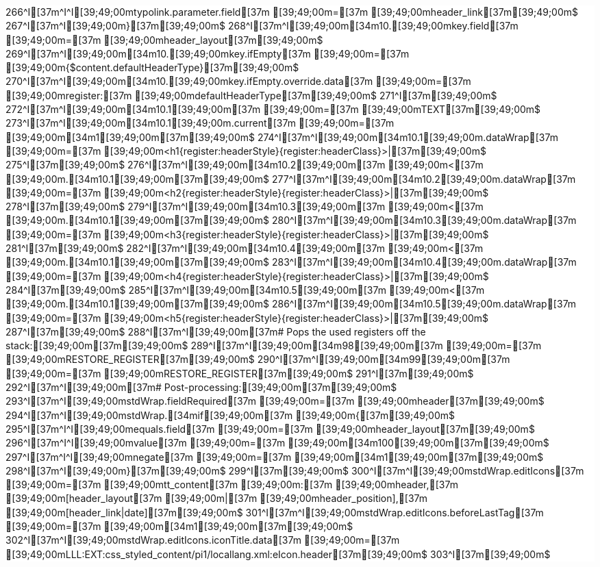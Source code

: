    266^I[37m^I^I[39;49;00mtypolink.parameter.field[37m [39;49;00m=[37m [39;49;00mheader_link[37m[39;49;00m$
   267^I[37m^I[39;49;00m}[37m[39;49;00m$
   268^I[37m^I[39;49;00m[34m10.[39;49;00mkey.field[37m [39;49;00m=[37m [39;49;00mheader_layout[37m[39;49;00m$
   269^I[37m^I[39;49;00m[34m10.[39;49;00mkey.ifEmpty[37m [39;49;00m=[37m [39;49;00m{$content.defaultHeaderType}[37m[39;49;00m$
   270^I[37m^I[39;49;00m[34m10.[39;49;00mkey.ifEmpty.override.data[37m [39;49;00m=[37m [39;49;00mregister:[37m [39;49;00mdefaultHeaderType[37m[39;49;00m$
   271^I[37m[39;49;00m$
   272^I[37m^I[39;49;00m[34m10.1[39;49;00m[37m [39;49;00m=[37m [39;49;00mTEXT[37m[39;49;00m$
   273^I[37m^I[39;49;00m[34m10.1[39;49;00m.current[37m [39;49;00m=[37m [39;49;00m[34m1[39;49;00m[37m[39;49;00m$
   274^I[37m^I[39;49;00m[34m10.1[39;49;00m.dataWrap[37m [39;49;00m=[37m [39;49;00m<h1{register:headerStyle}{register:headerClass}>|</h1>[37m[39;49;00m$
   275^I[37m[39;49;00m$
   276^I[37m^I[39;49;00m[34m10.2[39;49;00m[37m [39;49;00m<[37m [39;49;00m.[34m10.1[39;49;00m[37m[39;49;00m$
   277^I[37m^I[39;49;00m[34m10.2[39;49;00m.dataWrap[37m [39;49;00m=[37m [39;49;00m<h2{register:headerStyle}{register:headerClass}>|</h2>[37m[39;49;00m$
   278^I[37m[39;49;00m$
   279^I[37m^I[39;49;00m[34m10.3[39;49;00m[37m [39;49;00m<[37m [39;49;00m.[34m10.1[39;49;00m[37m[39;49;00m$
   280^I[37m^I[39;49;00m[34m10.3[39;49;00m.dataWrap[37m [39;49;00m=[37m [39;49;00m<h3{register:headerStyle}{register:headerClass}>|</h3>[37m[39;49;00m$
   281^I[37m[39;49;00m$
   282^I[37m^I[39;49;00m[34m10.4[39;49;00m[37m [39;49;00m<[37m [39;49;00m.[34m10.1[39;49;00m[37m[39;49;00m$
   283^I[37m^I[39;49;00m[34m10.4[39;49;00m.dataWrap[37m [39;49;00m=[37m [39;49;00m<h4{register:headerStyle}{register:headerClass}>|</h4>[37m[39;49;00m$
   284^I[37m[39;49;00m$
   285^I[37m^I[39;49;00m[34m10.5[39;49;00m[37m [39;49;00m<[37m [39;49;00m.[34m10.1[39;49;00m[37m[39;49;00m$
   286^I[37m^I[39;49;00m[34m10.5[39;49;00m.dataWrap[37m [39;49;00m=[37m [39;49;00m<h5{register:headerStyle}{register:headerClass}>|</h5>[37m[39;49;00m$
   287^I[37m[39;49;00m$
   288^I[37m^I[39;49;00m[37m# Pops the used registers off the stack:[39;49;00m[37m[39;49;00m$
   289^I[37m^I[39;49;00m[34m98[39;49;00m[37m [39;49;00m=[37m [39;49;00mRESTORE_REGISTER[37m[39;49;00m$
   290^I[37m^I[39;49;00m[34m99[39;49;00m[37m [39;49;00m=[37m [39;49;00mRESTORE_REGISTER[37m[39;49;00m$
   291^I[37m[39;49;00m$
   292^I[37m^I[39;49;00m[37m# Post-processing:[39;49;00m[37m[39;49;00m$
   293^I[37m^I[39;49;00mstdWrap.fieldRequired[37m [39;49;00m=[37m [39;49;00mheader[37m[39;49;00m$
   294^I[37m^I[39;49;00mstdWrap.[34mif[39;49;00m[37m [39;49;00m{[37m[39;49;00m$
   295^I[37m^I^I[39;49;00mequals.field[37m [39;49;00m=[37m [39;49;00mheader_layout[37m[39;49;00m$
   296^I[37m^I^I[39;49;00mvalue[37m [39;49;00m=[37m [39;49;00m[34m100[39;49;00m[37m[39;49;00m$
   297^I[37m^I^I[39;49;00mnegate[37m [39;49;00m=[37m [39;49;00m[34m1[39;49;00m[37m[39;49;00m$
   298^I[37m^I[39;49;00m}[37m[39;49;00m$
   299^I[37m[39;49;00m$
   300^I[37m^I[39;49;00mstdWrap.editIcons[37m [39;49;00m=[37m [39;49;00mtt_content[37m [39;49;00m:[37m [39;49;00mheader,[37m [39;49;00m[header_layout[37m [39;49;00m|[37m [39;49;00mheader_position],[37m [39;49;00m[header_link|date][37m[39;49;00m$
   301^I[37m^I[39;49;00mstdWrap.editIcons.beforeLastTag[37m [39;49;00m=[37m [39;49;00m[34m1[39;49;00m[37m[39;49;00m$
   302^I[37m^I[39;49;00mstdWrap.editIcons.iconTitle.data[37m [39;49;00m=[37m [39;49;00mLLL:EXT:css_styled_content/pi1/locallang.xml:eIcon.header[37m[39;49;00m$
   303^I[37m[39;49;00m$